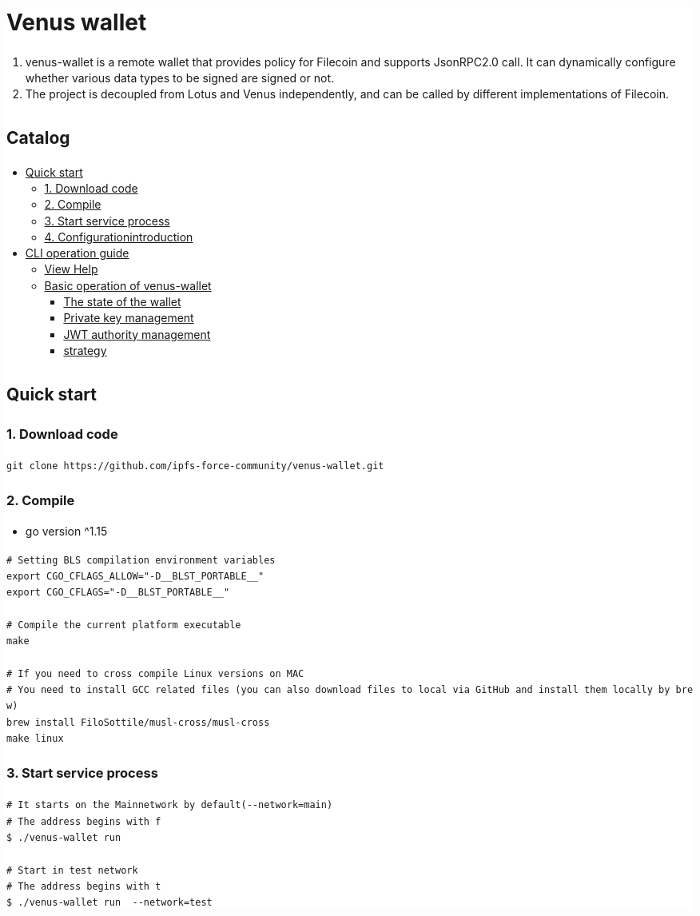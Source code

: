 # Venus wallet
1. venus-wallet is a remote wallet that provides policy for Filecoin and supports JsonRPC2.0 call. It can dynamically configure whether various data types to be signed are signed or not.
2. The project is decoupled from Lotus and Venus independently, and can be called by different implementations of Filecoin.

## Catalog
- [Quick start](#quickstart)
    - [1. Download code](#1-Downloadcode)
    - [2. Compile](#2-Compile)
    - [3. Start service process](#3-Startserviceprocess)
    - [4. Configurationintroduction](#4-Configurationintroduction)
- [CLI operation guide](#CLIoperationguide)
    - [View Help](#ViewHelp)
    - [Basic operation of venus-wallet](#BasicoperationofVenusWallet)
        - [The state of the wallet](#Thestateofthewallet)
        - [Private key management](#Privatekeymanagement)
        - [JWT authority management](#JWTauthoritymanagement)
        - [strategy](#strategy)
## Quick start
### 1. Download code
```
git clone https://github.com/ipfs-force-community/venus-wallet.git
```

### 2. Compile
- go version ^1.15
```
# Setting BLS compilation environment variables
export CGO_CFLAGS_ALLOW="-D__BLST_PORTABLE__"
export CGO_CFLAGS="-D__BLST_PORTABLE__"

# Compile the current platform executable
make

# If you need to cross compile Linux versions on MAC
# You need to install GCC related files (you can also download files to local via GitHub and install them locally by brew)
brew install FiloSottile/musl-cross/musl-cross
make linux
```

### 3. Start service process
```
# It starts on the Mainnetwork by default(--network=main)
# The address begins with f
$ ./venus-wallet run 

# Start in test network
# The address begins with t
$ ./venus-wallet run  --network=test      
```
